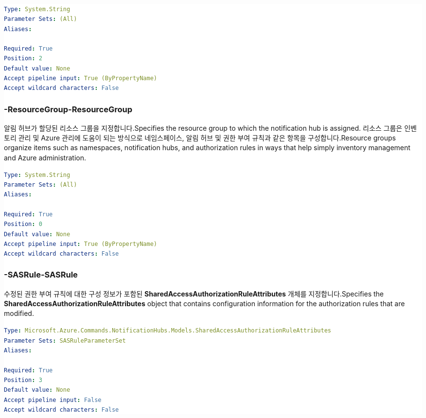 ```yaml
Type: System.String
Parameter Sets: (All)
Aliases:

Required: True
Position: 2
Default value: None
Accept pipeline input: True (ByPropertyName)
Accept wildcard characters: False
```

### <span data-ttu-id="e7a1b-145">-ResourceGroup</span><span class="sxs-lookup"><span data-stu-id="e7a1b-145">-ResourceGroup</span></span>
<span data-ttu-id="e7a1b-146">알림 허브가 할당된 리소스 그룹을 지정합니다.</span><span class="sxs-lookup"><span data-stu-id="e7a1b-146">Specifies the resource group to which the notification hub is assigned.</span></span> <span data-ttu-id="e7a1b-147">리소스 그룹은 인벤토리 관리 및 Azure 관리에 도움이 되는 방식으로 네임스페이스, 알림 허브 및 권한 부여 규칙과 같은 항목을 구성합니다.</span><span class="sxs-lookup"><span data-stu-id="e7a1b-147">Resource groups organize items such as namespaces, notification hubs, and authorization rules in ways that help simply inventory management and Azure administration.</span></span>

```yaml
Type: System.String
Parameter Sets: (All)
Aliases:

Required: True
Position: 0
Default value: None
Accept pipeline input: True (ByPropertyName)
Accept wildcard characters: False
```

### <span data-ttu-id="e7a1b-148">-SASRule</span><span class="sxs-lookup"><span data-stu-id="e7a1b-148">-SASRule</span></span>
<span data-ttu-id="e7a1b-149">수정된 권한 부여 규칙에 대한 구성 정보가 포함된 **SharedAccessAuthorizationRuleAttributes** 개체를 지정합니다.</span><span class="sxs-lookup"><span data-stu-id="e7a1b-149">Specifies the **SharedAccessAuthorizationRuleAttributes** object that contains configuration information for the authorization rules that are modified.</span></span>

```yaml
Type: Microsoft.Azure.Commands.NotificationHubs.Models.SharedAccessAuthorizationRuleAttributes
Parameter Sets: SASRuleParameterSet
Aliases:

Required: True
Position: 3
Default value: None
Accept pipeline input: False
Accept wildcard characters: False
```
